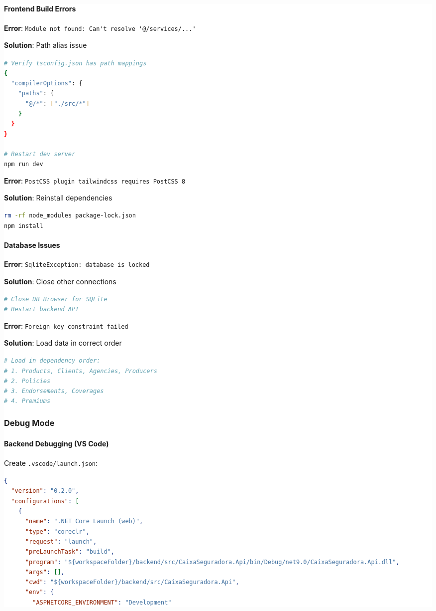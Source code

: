 #### Frontend Build Errors

**Error**: `Module not found: Can't resolve '@/services/...'`

**Solution**: Path alias issue
```bash
# Verify tsconfig.json has path mappings
{
  "compilerOptions": {
    "paths": {
      "@/*": ["./src/*"]
    }
  }
}

# Restart dev server
npm run dev
```

**Error**: `PostCSS plugin tailwindcss requires PostCSS 8`

**Solution**: Reinstall dependencies
```bash
rm -rf node_modules package-lock.json
npm install
```

#### Database Issues

**Error**: `SqliteException: database is locked`

**Solution**: Close other connections
```bash
# Close DB Browser for SQLite
# Restart backend API
```

**Error**: `Foreign key constraint failed`

**Solution**: Load data in correct order
```bash
# Load in dependency order:
# 1. Products, Clients, Agencies, Producers
# 2. Policies
# 3. Endorsements, Coverages
# 4. Premiums
```

### Debug Mode

#### Backend Debugging (VS Code)

Create `.vscode/launch.json`:

```json
{
  "version": "0.2.0",
  "configurations": [
    {
      "name": ".NET Core Launch (web)",
      "type": "coreclr",
      "request": "launch",
      "preLaunchTask": "build",
      "program": "${workspaceFolder}/backend/src/CaixaSeguradora.Api/bin/Debug/net9.0/CaixaSeguradora.Api.dll",
      "args": [],
      "cwd": "${workspaceFolder}/backend/src/CaixaSeguradora.Api",
      "env": {
        "ASPNETCORE_ENVIRONMENT": "Development"
```